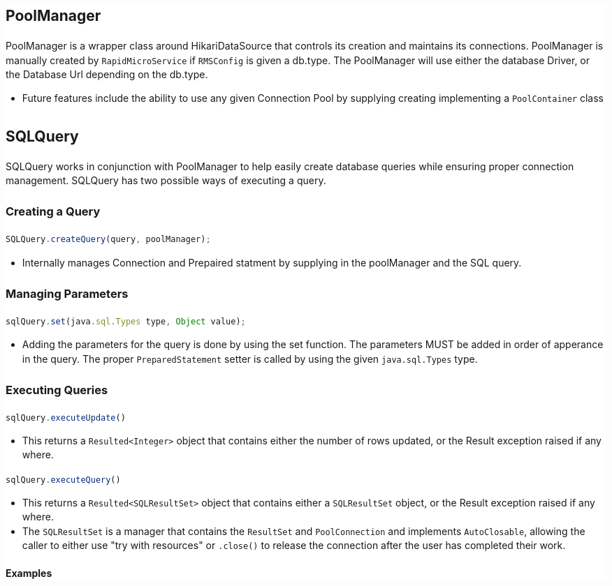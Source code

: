 



## PoolManager

PoolManager is a wrapper class around HikariDataSource that controls its creation and maintains its connections.  PoolManager is manually created by `RapidMicroService` if `RMSConfig` is given a db.type. The PoolManager will use either the database Driver, or the Database Url depending on the db.type.
- Future features include the ability to use any given Connection Pool by supplying creating implementing a `PoolContainer` class





## SQLQuery

SQLQuery works in conjunction with PoolManager to help easily create database queries while ensuring proper connection management. SQLQuery has two possible ways of executing a query.

### Creating a Query

~~~javascript
SQLQuery.createQuery(query, poolManager);
~~~
- Internally manages Connection and Prepaired statment by supplying in the poolManager and the SQL query.

### Managing Parameters
~~~javascript
sqlQuery.set(java.sql.Types type, Object value);
~~~
- Adding the parameters for the query is done by using the set function. The parameters MUST be added in order of apperance in the query. The proper `PreparedStatement` setter is called by using the given `java.sql.Types` type.

### Executing Queries

~~~javascript
sqlQuery.executeUpdate()
~~~
- This returns a `Resulted<Integer>` object that contains either the number of rows updated, or the Result exception raised if any where.

~~~javascript
sqlQuery.executeQuery()
~~~
- This returns a `Resulted<SQLResultSet>` object that contains either a `SQLResultSet` object, or the Result exception raised if any where.
- The `SQLResultSet` is a manager that contains the `ResultSet` and `PoolConnection` and implements `AutoClosable`, allowing the caller to either use "try with resources" or `.close()` to release the connection after the user has completed their work.

#### Examples
